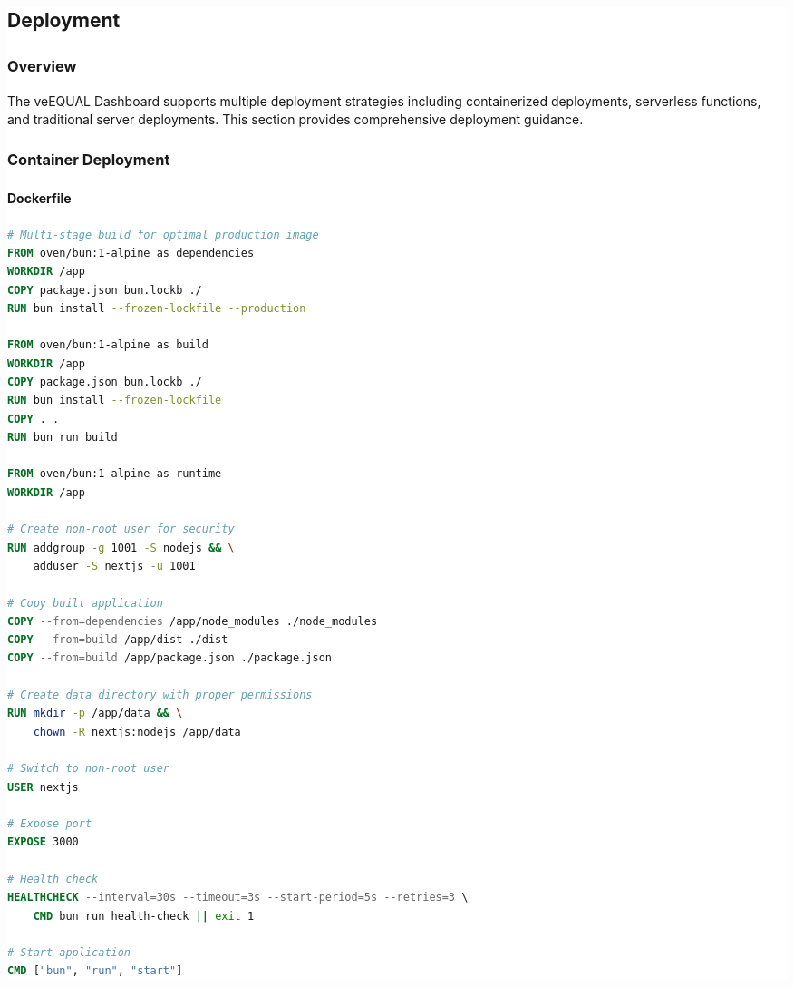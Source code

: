 ## Deployment

### Overview

The veEQUAL Dashboard supports multiple deployment strategies including containerized deployments, serverless functions, and traditional server deployments. This section provides comprehensive deployment guidance.

### Container Deployment

#### Dockerfile

```dockerfile
# Multi-stage build for optimal production image
FROM oven/bun:1-alpine as dependencies
WORKDIR /app
COPY package.json bun.lockb ./
RUN bun install --frozen-lockfile --production

FROM oven/bun:1-alpine as build
WORKDIR /app
COPY package.json bun.lockb ./
RUN bun install --frozen-lockfile
COPY . .
RUN bun run build

FROM oven/bun:1-alpine as runtime
WORKDIR /app

# Create non-root user for security
RUN addgroup -g 1001 -S nodejs && \
    adduser -S nextjs -u 1001

# Copy built application
COPY --from=dependencies /app/node_modules ./node_modules
COPY --from=build /app/dist ./dist
COPY --from=build /app/package.json ./package.json

# Create data directory with proper permissions
RUN mkdir -p /app/data && \
    chown -R nextjs:nodejs /app/data

# Switch to non-root user
USER nextjs

# Expose port
EXPOSE 3000

# Health check
HEALTHCHECK --interval=30s --timeout=3s --start-period=5s --retries=3 \
    CMD bun run health-check || exit 1

# Start application
CMD ["bun", "run", "start"]
```


  [walletAddress: string]: {